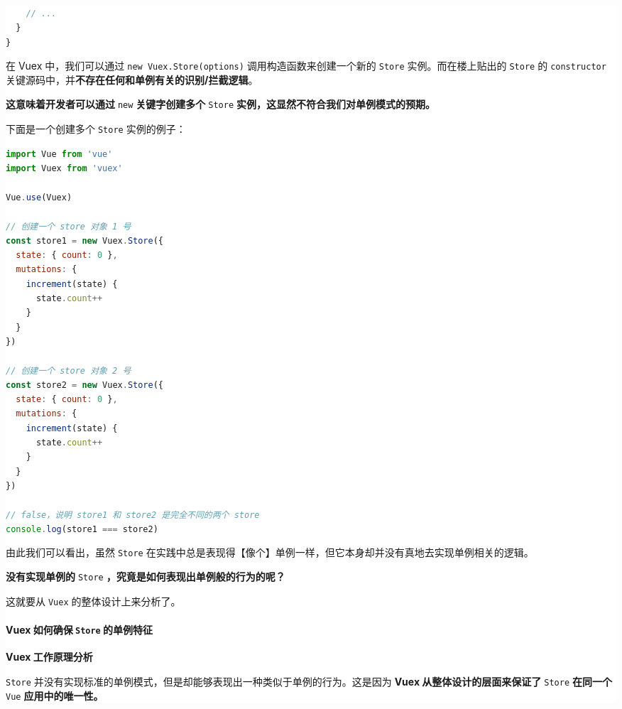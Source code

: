 ```js
    // ...
  }
}
```

在 Vuex 中，我们可以通过 `new Vuex.Store(options)`  调用构造函数来创建一个新的 `Store` 实例。而在楼上贴出的 `Store` 的 `constructor`  关键源码中，并**不存在任何和单例有关的识别/拦截逻辑**。

**这意味着开发者可以通过** `new` **关键字创建多个** `Store` **实例，这显然不符合我们对单例模式的预期。**

下面是一个创建多个 `Store` 实例的例子：

```js
import Vue from 'vue'
import Vuex from 'vuex'

Vue.use(Vuex)

// 创建一个 store 对象 1 号
const store1 = new Vuex.Store({
  state: { count: 0 },
  mutations: {
    increment(state) {
      state.count++
    }
  }
})

// 创建一个 store 对象 2 号
const store2 = new Vuex.Store({
  state: { count: 0 },
  mutations: {
    increment(state) {
      state.count++
    }
  }
})

// false，说明 store1 和 store2 是完全不同的两个 store
console.log(store1 === store2)
```

由此我们可以看出，虽然 `Store` 在实践中总是表现得【像个】单例一样，但它本身却并没有真地去实现单例相关的逻辑。

**没有实现单例的** `Store` **，究竟是如何表现出单例般的行为的呢？**

这就要从 `Vuex` 的整体设计上来分析了。

#### **Vuex 如何确保 `Store` 的单例特征**

**Vuex 工作原理分析**

`Store` 并没有实现标准的单例模式，但是却能够表现出一种类似于单例的行为。这是因为 **Vuex 从整体设计的层面来保证了** `Store` **在同一个** `Vue` **应用中的唯一性。**
